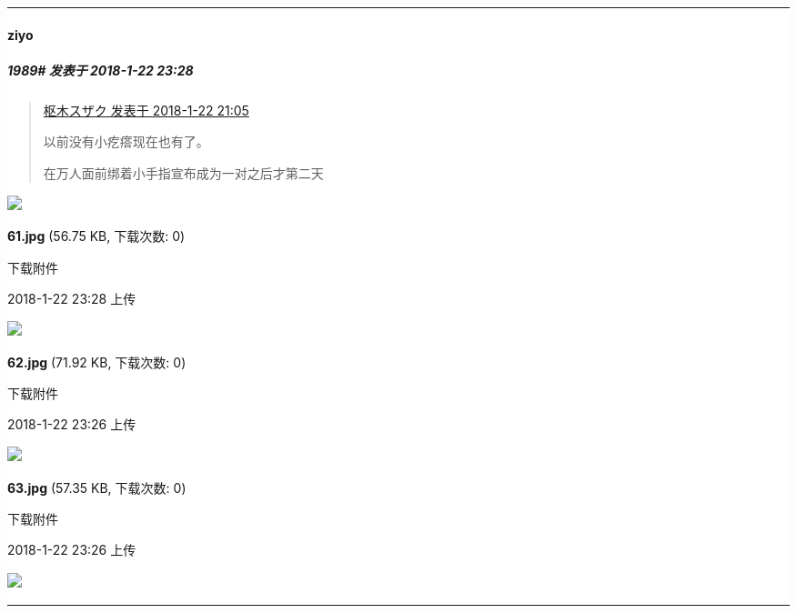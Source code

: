 





-----

####  ziyo  
##### 1989#       发表于 2018-1-22 23:28



<blockquote><a href="httphttps://bbs.saraba1st.com/2b/forum.php?mod=redirect&amp;goto=findpost&amp;pid=38317489&amp;ptid=1576356" target="_blank">枢木スザク 发表于 2018-1-22 21:05</a>

以前没有小疙瘩现在也有了。


在万人面前绑着小手指宣布成为一对之后才第二天</blockquote>

<img src="https://img.saraba1st.com/forum/201801/22/232805z36spmssmsfzqjbt.jpg" referrerpolicy="no-referrer">


<strong>61.jpg</strong> (56.75 KB, 下载次数: 0)

下载附件

2018-1-22 23:28 上传






<img src="https://img.saraba1st.com/forum/201801/22/232615nviqzpzkqvpai90i.jpg" referrerpolicy="no-referrer">


<strong>62.jpg</strong> (71.92 KB, 下载次数: 0)

下载附件

2018-1-22 23:26 上传





<img src="https://img.saraba1st.com/forum/201801/22/232615j2ezozf6afgfy4y4.jpg" referrerpolicy="no-referrer">


<strong>63.jpg</strong> (57.35 KB, 下载次数: 0)

下载附件

2018-1-22 23:26 上传




<img src="https://static.saraba1st.com/image/smiley/face2017/057.png" referrerpolicy="no-referrer">








-----
